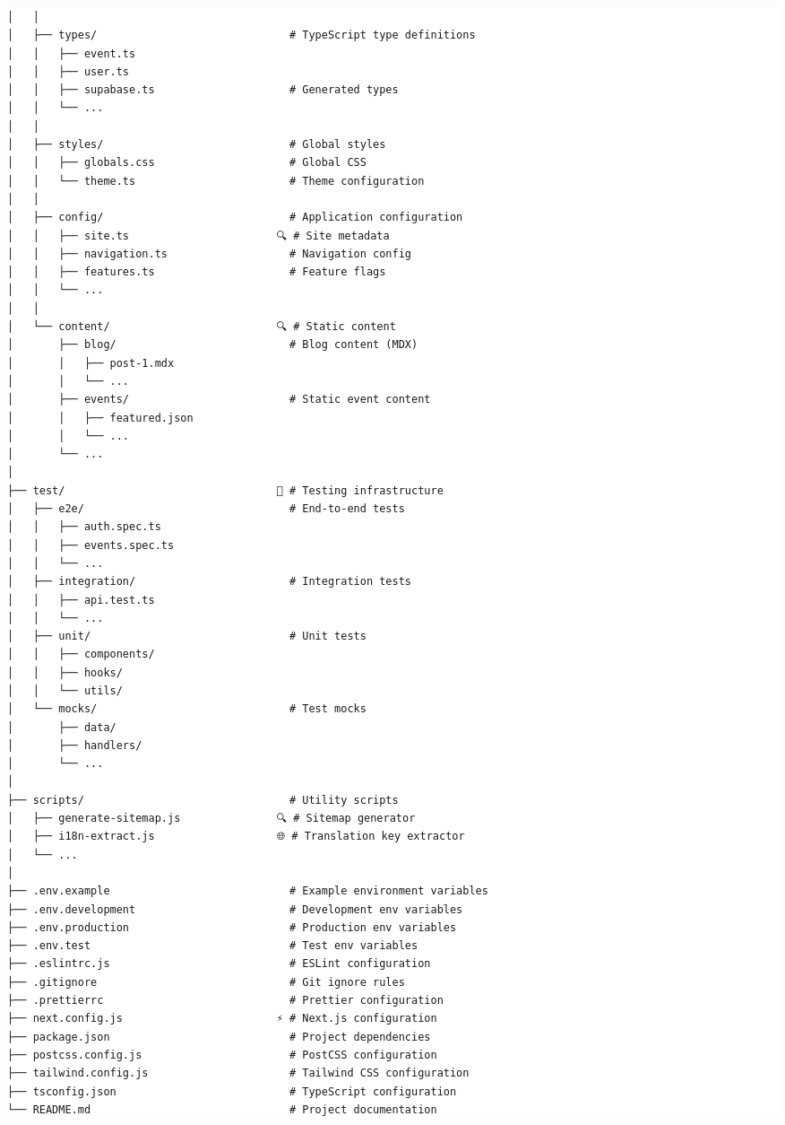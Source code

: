 ```
│   │
│   ├── types/                              # TypeScript type definitions
│   │   ├── event.ts
│   │   ├── user.ts
│   │   ├── supabase.ts                     # Generated types
│   │   └── ...
│   │
│   ├── styles/                             # Global styles
│   │   ├── globals.css                     # Global CSS
│   │   └── theme.ts                        # Theme configuration
│   │
│   ├── config/                             # Application configuration
│   │   ├── site.ts                       🔍 # Site metadata
│   │   ├── navigation.ts                   # Navigation config
│   │   ├── features.ts                     # Feature flags
│   │   └── ...
│   │
│   └── content/                          🔍 # Static content
│       ├── blog/                           # Blog content (MDX)
│       │   ├── post-1.mdx
│       │   └── ...
│       ├── events/                         # Static event content
│       │   ├── featured.json
│       │   └── ...
│       └── ...
│
├── test/                                 🧪 # Testing infrastructure
│   ├── e2e/                                # End-to-end tests
│   │   ├── auth.spec.ts
│   │   ├── events.spec.ts
│   │   └── ...
│   ├── integration/                        # Integration tests
│   │   ├── api.test.ts
│   │   └── ...
│   ├── unit/                               # Unit tests
│   │   ├── components/
│   │   ├── hooks/
│   │   └── utils/
│   └── mocks/                              # Test mocks
│       ├── data/
│       ├── handlers/
│       └── ...
│
├── scripts/                                # Utility scripts
│   ├── generate-sitemap.js               🔍 # Sitemap generator
│   ├── i18n-extract.js                   🌐 # Translation key extractor
│   └── ...
│
├── .env.example                            # Example environment variables
├── .env.development                        # Development env variables
├── .env.production                         # Production env variables
├── .env.test                               # Test env variables
├── .eslintrc.js                            # ESLint configuration
├── .gitignore                              # Git ignore rules
├── .prettierrc                             # Prettier configuration
├── next.config.js                        ⚡ # Next.js configuration
├── package.json                            # Project dependencies
├── postcss.config.js                       # PostCSS configuration
├── tailwind.config.js                      # Tailwind CSS configuration
├── tsconfig.json                           # TypeScript configuration
└── README.md                               # Project documentation
```
